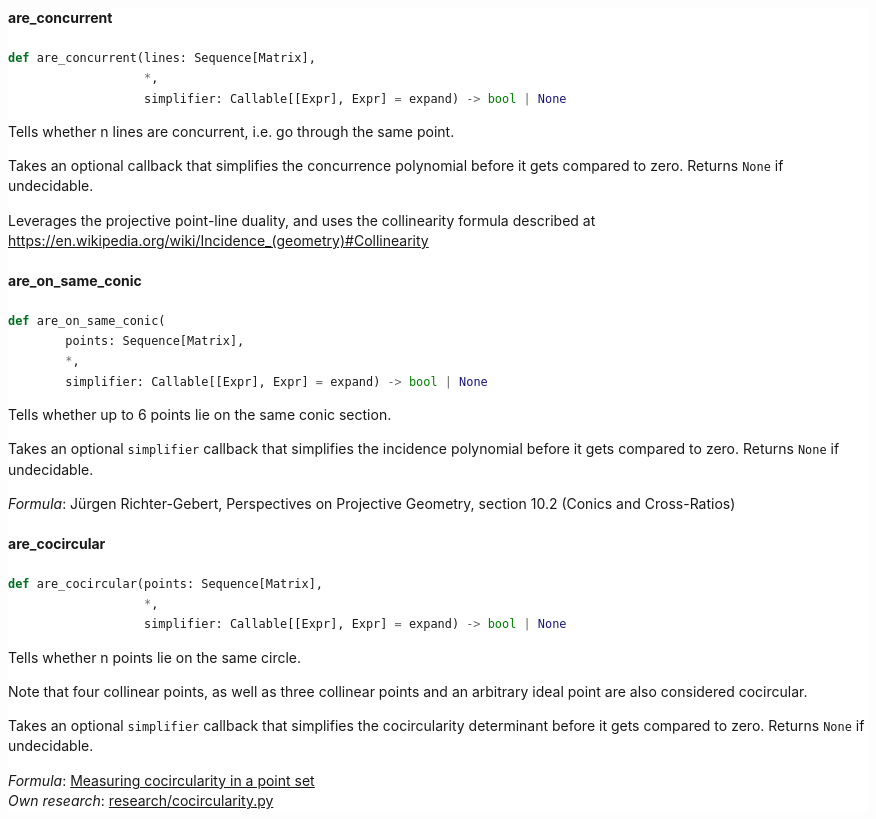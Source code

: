 <a id="incidence.are_concurrent"></a>

#### are\_concurrent

```python
def are_concurrent(lines: Sequence[Matrix],
                   *,
                   simplifier: Callable[[Expr], Expr] = expand) -> bool | None
```

Tells whether n lines are concurrent, i.e. go through the same point.

Takes an optional callback that simplifies the concurrence polynomial
before it gets compared to zero. Returns `None` if undecidable.

Leverages the projective point-line duality, and uses the collinearity
formula described at
https://en.wikipedia.org/wiki/Incidence_(geometry)#Collinearity

<a id="incidence.are_on_same_conic"></a>

#### are\_on\_same\_conic

```python
def are_on_same_conic(
        points: Sequence[Matrix],
        *,
        simplifier: Callable[[Expr], Expr] = expand) -> bool | None
```

Tells whether up to 6 points lie on the same conic section.

Takes an optional `simplifier` callback that simplifies the incidence
polynomial before it gets compared to zero. Returns `None` if undecidable.

*Formula*: Jürgen Richter-Gebert, Perspectives on Projective Geometry,
section 10.2 (Conics and Cross-Ratios)

<a id="incidence.are_cocircular"></a>

#### are\_cocircular

```python
def are_cocircular(points: Sequence[Matrix],
                   *,
                   simplifier: Callable[[Expr], Expr] = expand) -> bool | None
```

Tells whether n points lie on the same circle.

Note that four collinear points, as well as three collinear points and an
arbitrary ideal point are also considered cocircular.

Takes an optional `simplifier` callback that simplifies the cocircularity
determinant before it gets compared to zero. Returns `None` if undecidable.

*Formula*: [Measuring cocircularity in a point set](
https://egc23.web.uah.es/wp-content/uploads/2023/06/EGC23_paper_20.pdf)<br>
*Own research*:
[research/cocircularity.py](../src/research/cocircularity.py)

